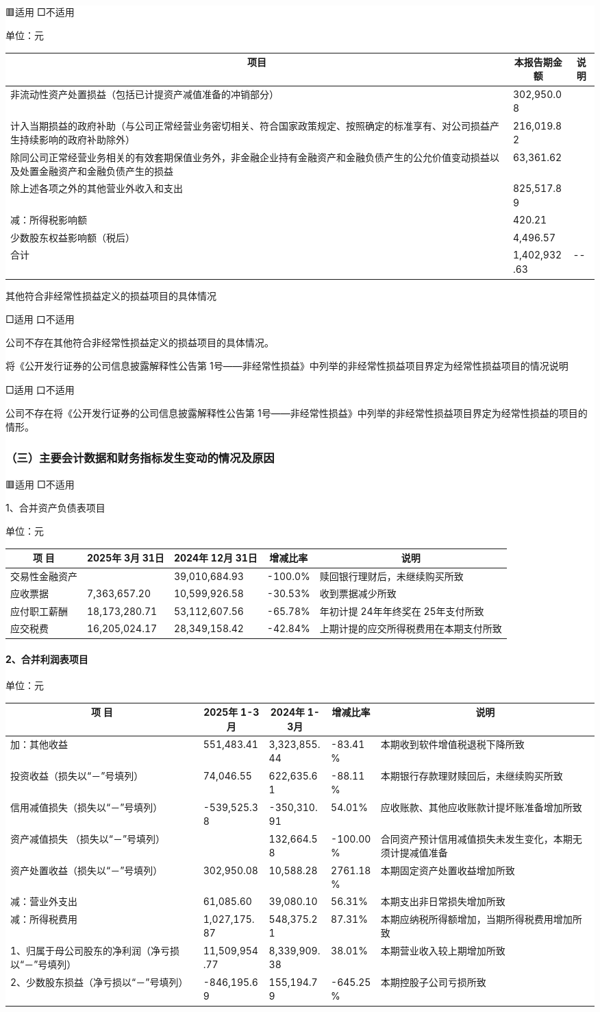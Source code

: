 🟥适用 □不适用  

单位：元  

| 项目|本报告期金额|说明|
| ---|---|---|
| 非流动性资产处置损益（包括已计提资产减值准备的冲销部分）|302,950.08||
| 计入当期损益的政府补助（与公司正常经营业务密切相关、符合国家政策规定、按照确定的标准享有、对公司损益产生持续影响的政府补助除外）|216,019.82||
| 除同公司正常经营业务相关的有效套期保值业务外，非金融企业持有金融资产和金融负债产生的公允价值变动损益以及处置金融资产和金融负债产生的损益|63,361.62||
| 除上述各项之外的其他营业外收入和支出|825,517.89||
| 减：所得税影响额|420.21||
| 少数股东权益影响额（税后）|4,496.57||
| 合计|1,402,932.63|--|  

其他符合非经常性损益定义的损益项目的具体情况  

□适用 口不适用  

公司不存在其他符合非经常性损益定义的损益项目的具体情况。  

将《公开发行证券的公司信息披露解释性公告第 1号——非经常性损益》中列举的非经常性损益项目界定为经常性损益项目的情况说明  

□适用 口不适用  

公司不存在将《公开发行证券的公司信息披露解释性公告第 1号——非经常性损益》中列举的非经常性损益项目界定为经常性损益的项目的情形。  

### （三）主要会计数据和财务指标发生变动的情况及原因  

🟥适用 □不适用  

1、合并资产负债表项目  

单位：元  

| 项            目|2025年 3月 31日|2024年 12月 31日|增减比率|说明|
| ---|---|---|---|---|
| 交易性金融资产||39,010,684.93|-100.0%|赎回银行理财后，未继续购买所致|
| 应收票据|7,363,657.20|10,599,926.58|-30.53%|收到票据减少所致|
| 应付职工薪酬|18,173,280.71|53,112,607.56|-65.78%|年初计提 24年年终奖在 25年支付所致|
| 应交税费|16,205,024.17|28,349,158.42|-42.84%|上期计提的应交所得税费用在本期支付所致|  

#### 2、合并利润表项目  

单位：元  

| 项                 目|2025年 1-3月|2024年 1-3月|增减比率|说明|
| ---|---|---|---|---|
| 加：其他收益|551,483.41|3,323,855.44|-83.41%|本期收到软件增值税退税下降所致|
| 投资收益（损失以“－”号填列）|74,046.55|622,635.61|-88.11%|本期银行存款理财赎回后，未继续购买所致|
| 信用减值损失（损失以“－”号填列）|-539,525.38|-350,310.91|54.01%|应收账款、其他应收账款计提坏账准备增加所致|
| 资产减值损失 （损失以“－”号填列）||132,664.58|-100.00%|合同资产预计信用减值损失未发生变化，本期无须计提减值准备|
| 资产处置收益（损失以“－”号填列）|302,950.08|10,588.28|2761.18%|本期固定资产处置收益增加所致|
| 减：营业外支出|61,085.60|39,080.10|56.31%|本期支出非日常损失增加所致|
| 减：所得税费用|1,027,175.87|548,375.21|87.31%|本期应纳税所得额增加，当期所得税费用增加所致|
| 1、归属于母公司股东的净利润（净亏损以“－”号填列）|11,509,954.77|8,339,909.38|38.01%|本期营业收入较上期增加所致|
| 2、少数股东损益（净亏损以“－”号填列）|-846,195.69|155,194.79|-645.25%|本期控股子公司亏损所致|  